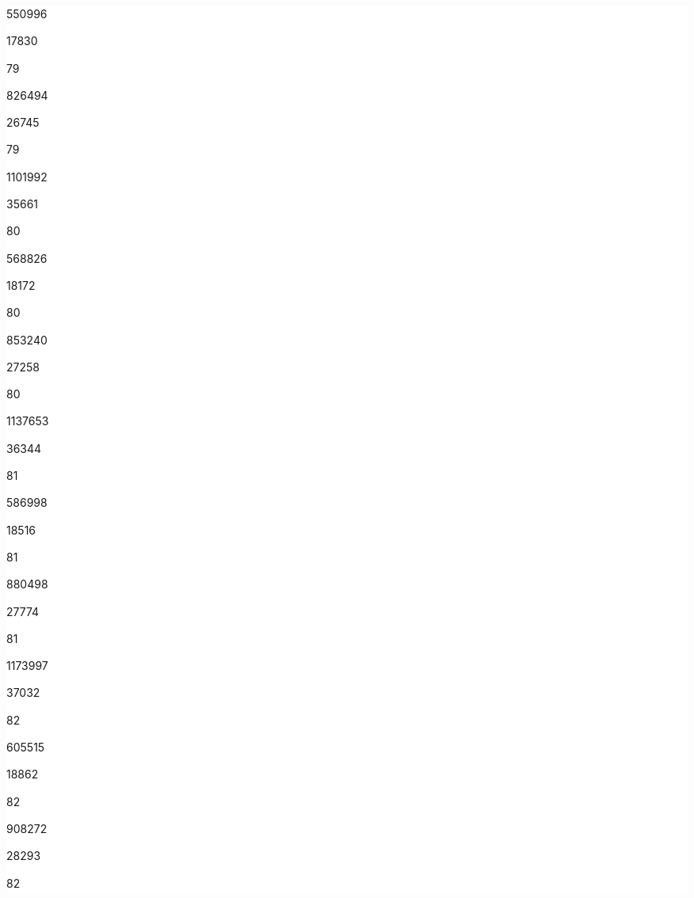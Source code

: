 550996

17830

79

826494

26745

79

1101992

35661

80

568826

18172

80

853240

27258

80

1137653

36344

81

586998

18516

81

880498

27774

81

1173997

37032

82

605515

18862

82

908272

28293

82
